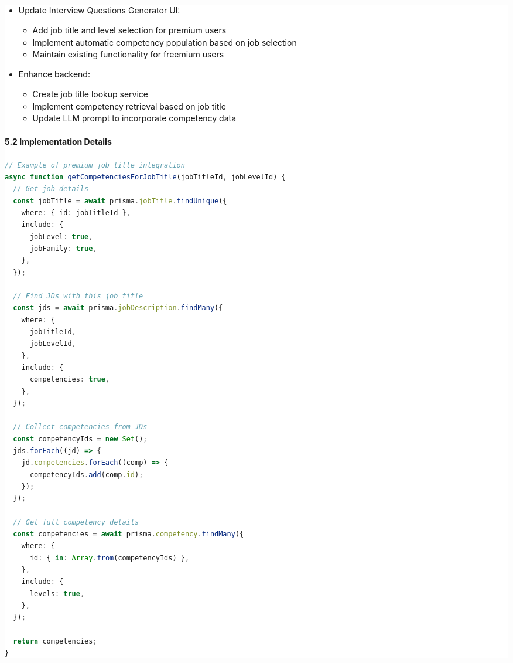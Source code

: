 - Update Interview Questions Generator UI:

  - Add job title and level selection for premium users
  - Implement automatic competency population based on job selection
  - Maintain existing functionality for freemium users

- Enhance backend:
  - Create job title lookup service
  - Implement competency retrieval based on job title
  - Update LLM prompt to incorporate competency data

#### 5.2 Implementation Details

```typescript
// Example of premium job title integration
async function getCompetenciesForJobTitle(jobTitleId, jobLevelId) {
  // Get job details
  const jobTitle = await prisma.jobTitle.findUnique({
    where: { id: jobTitleId },
    include: {
      jobLevel: true,
      jobFamily: true,
    },
  });

  // Find JDs with this job title
  const jds = await prisma.jobDescription.findMany({
    where: {
      jobTitleId,
      jobLevelId,
    },
    include: {
      competencies: true,
    },
  });

  // Collect competencies from JDs
  const competencyIds = new Set();
  jds.forEach((jd) => {
    jd.competencies.forEach((comp) => {
      competencyIds.add(comp.id);
    });
  });

  // Get full competency details
  const competencies = await prisma.competency.findMany({
    where: {
      id: { in: Array.from(competencyIds) },
    },
    include: {
      levels: true,
    },
  });

  return competencies;
}
```
